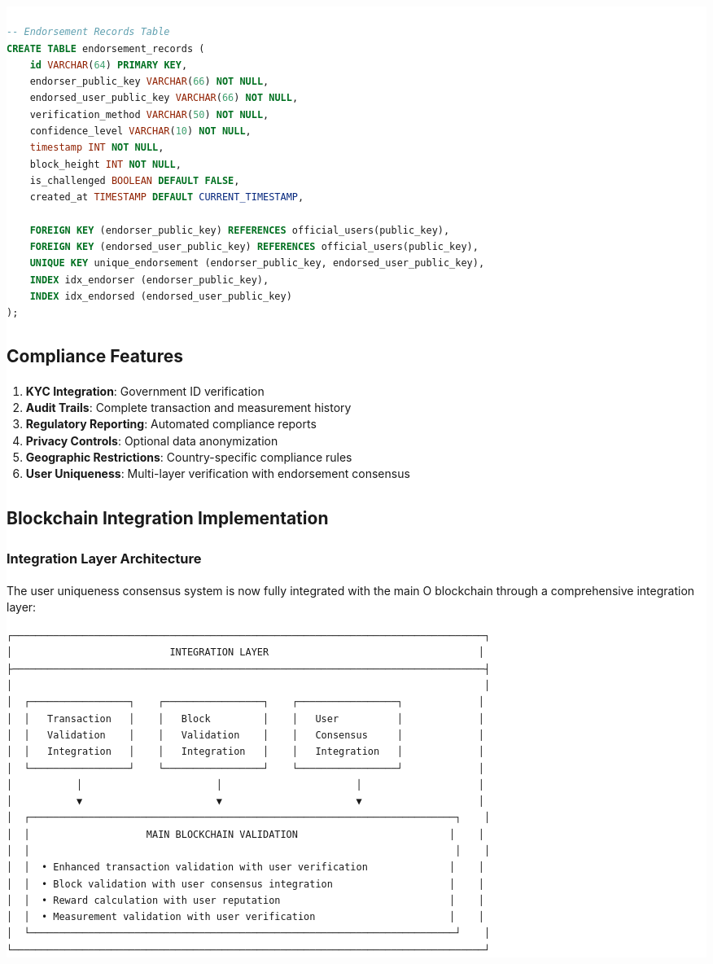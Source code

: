 ```sql

-- Endorsement Records Table
CREATE TABLE endorsement_records (
    id VARCHAR(64) PRIMARY KEY,
    endorser_public_key VARCHAR(66) NOT NULL,
    endorsed_user_public_key VARCHAR(66) NOT NULL,
    verification_method VARCHAR(50) NOT NULL,
    confidence_level VARCHAR(10) NOT NULL,
    timestamp INT NOT NULL,
    block_height INT NOT NULL,
    is_challenged BOOLEAN DEFAULT FALSE,
    created_at TIMESTAMP DEFAULT CURRENT_TIMESTAMP,
    
    FOREIGN KEY (endorser_public_key) REFERENCES official_users(public_key),
    FOREIGN KEY (endorsed_user_public_key) REFERENCES official_users(public_key),
    UNIQUE KEY unique_endorsement (endorser_public_key, endorsed_user_public_key),
    INDEX idx_endorser (endorser_public_key),
    INDEX idx_endorsed (endorsed_user_public_key)
);
```

## Compliance Features

1. **KYC Integration**: Government ID verification
2. **Audit Trails**: Complete transaction and measurement history
3. **Regulatory Reporting**: Automated compliance reports
4. **Privacy Controls**: Optional data anonymization
5. **Geographic Restrictions**: Country-specific compliance rules
6. **User Uniqueness**: Multi-layer verification with endorsement consensus

## Blockchain Integration Implementation

### **Integration Layer Architecture**

The user uniqueness consensus system is now fully integrated with the main O blockchain through a comprehensive integration layer:

```
┌─────────────────────────────────────────────────────────────────────────────────┐
│                           INTEGRATION LAYER                                    │
├─────────────────────────────────────────────────────────────────────────────────┤
│                                                                                 │
│  ┌─────────────────┐    ┌─────────────────┐    ┌─────────────────┐             │
│  │   Transaction   │    │   Block         │    │   User          │             │
│  │   Validation    │    │   Validation    │    │   Consensus     │             │
│  │   Integration   │    │   Integration   │    │   Integration   │             │
│  └─────────────────┘    └─────────────────┘    └─────────────────┘             │
│           │                       │                       │                    │
│           ▼                       ▼                       ▼                    │
│  ┌─────────────────────────────────────────────────────────────────────────┐    │
│  │                    MAIN BLOCKCHAIN VALIDATION                          │    │
│  │                                                                         │    │
│  │  • Enhanced transaction validation with user verification              │    │
│  │  • Block validation with user consensus integration                    │    │
│  │  • Reward calculation with user reputation                             │    │
│  │  • Measurement validation with user verification                       │    │
│  └─────────────────────────────────────────────────────────────────────────┘    │
└─────────────────────────────────────────────────────────────────────────────────┘
```
